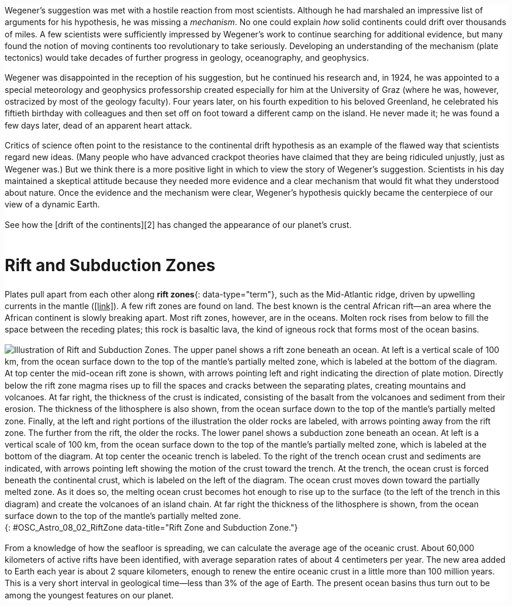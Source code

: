 Wegener’s suggestion was met with a hostile reaction from most scientists. Although he had marshaled an impressive list of arguments for his hypothesis, he was missing a *mechanism*. No one could explain *how* solid continents could drift over thousands of miles. A few scientists were sufficiently impressed by Wegener’s work to continue searching for additional evidence, but many found the notion of moving continents too revolutionary to take seriously. Developing an understanding of the mechanism (plate tectonics) would take decades of further progress in geology, oceanography, and geophysics.

Wegener was disappointed in the reception of his suggestion, but he continued his research and, in 1924, he was appointed to a special meteorology and geophysics professorship created especially for him at the University of Graz (where he was, however, ostracized by most of the geology faculty). Four years later, on his fourth expedition to his beloved Greenland, he celebrated his fiftieth birthday with colleagues and then set off on foot toward a different camp on the island. He never made it; he was found a few days later, dead of an apparent heart attack.

Critics of science often point to the resistance to the continental drift hypothesis as an example of the flawed way that scientists regard new ideas. (Many people who have advanced crackpot theories have claimed that they are being ridiculed unjustly, just as Wegener was.) But we think there is a more positive light in which to view the story of Wegener’s suggestion. Scientists in his day maintained a skeptical attitude because they needed more evidence and a clear mechanism that would fit what they understood about nature. Once the evidence and the mechanism were clear, Wegener’s hypothesis quickly became the centerpiece of our view of a dynamic Earth.

</div>

<div data-type="note" class="note astronomy link-to-learning" markdown="1">
See how the [drift of the continents][2] has changed the appearance of our planet’s crust.

</div>

# Rift and Subduction Zones

Plates pull apart from each other along **rift zones**{: data-type="term"}, such as the Mid-Atlantic ridge, driven by upwelling currents in the mantle ([\[link\]](#OSC_Astro_08_02_RiftZone)). A few rift zones are found on land. The best known is the central African rift—an area where the African continent is slowly breaking apart. Most rift zones, however, are in the oceans. Molten rock rises from below to fill the space between the receding plates; this rock is basaltic lava, the kind of igneous rock that forms most of the ocean basins.

 ![Illustration of Rift and Subduction Zones. The upper panel shows a rift zone beneath an ocean. At left is a vertical scale of 100 km, from the ocean surface down to the top of the mantle&#x2019;s partially melted zone, which is labeled at the bottom of the diagram. At top center the mid-ocean rift zone is shown, with arrows pointing left and right indicating the direction of plate motion. Directly below the rift zone magma rises up to fill the spaces and cracks between the separating plates, creating mountains and volcanoes. At far right, the thickness of the crust is indicated, consisting of the basalt from the volcanoes and sediment from their erosion. The thickness of the lithosphere is also shown, from the ocean surface down to the top of the mantle&#x2019;s partially melted zone. Finally, at the left and right portions of the illustration the older rocks are labeled, with arrows pointing away from the rift zone. The further from the rift, the older the rocks. The lower panel shows a subduction zone beneath an ocean. At left is a vertical scale of 100 km, from the ocean surface down to the top of the mantle&#x2019;s partially melted zone, which is labeled at the bottom of the diagram. At top center the oceanic trench is labeled. To the right of the trench ocean crust and sediments are indicated, with arrows pointing left showing the motion of the crust toward the trench. At the trench, the ocean crust is forced beneath the continental crust, which is labeled on the left of the diagram. The ocean crust moves down toward the partially melted zone. As it does so, the melting ocean crust becomes hot enough to rise up to the surface (to the left of the trench in this diagram) and create the volcanoes of an island chain. At far right the thickness of the lithosphere is shown, from the ocean surface down to the top of the mantle&#x2019;s partially melted zone.](../resources/OSC_Astro_08_02_RiftZone.jpg "Rift and subduction zones are the regions (mostly beneath the oceans) where new crust is formed and old crust is destroyed as part of the cycle of plate tectonics."){: #OSC_Astro_08_02_RiftZone data-title="Rift Zone and Subduction Zone."}

From a knowledge of how the seafloor is spreading, we can calculate the average age of the oceanic crust. About 60,000 kilometers of active rifts have been identified, with average separation rates of about 4 centimeters per year. The new area added to Earth each year is about 2 square kilometers, enough to renew the entire oceanic crust in a little more than 100 million years. This is a very short interval in geological time—less than 3% of the age of Earth. The present ocean basins thus turn out to be among the youngest features on our planet.


[1]: https://openstax.org/l/30geosurmapeart
[2]: https://openstax.org/l/30contintdrift
[3]: https://openstax.org/l/30mapringoffire